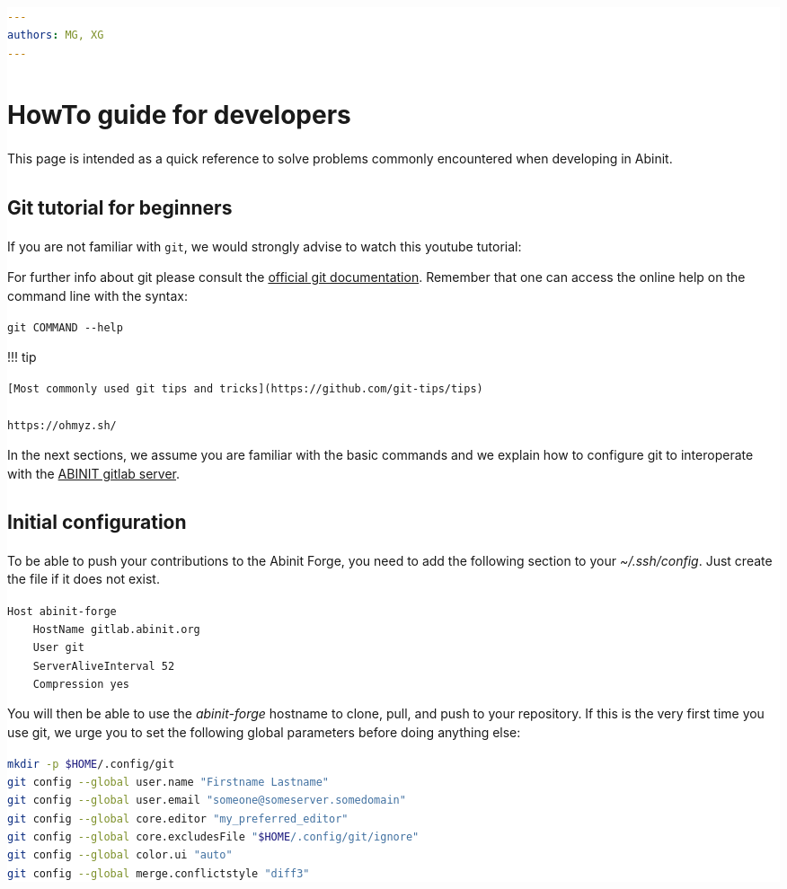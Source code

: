 ```yaml
---
authors: MG, XG
---
```


# HowTo guide for developers

This page is intended as a quick reference to solve problems commonly encountered when developing in Abinit.

## Git tutorial for beginners

If you are not familiar with `git`, we would strongly advise to watch this youtube tutorial:

<iframe width="1384" height="629" src="https://www.youtube.com/embed/HVsySz-h9r4" frameborder="0" allow="accelerometer; autoplay; encrypted-media; gyroscope; picture-in-picture" allowfullscreen></iframe>

For further info about git please consult the [official git documentation](https://git-scm.com/).
Remember that one can access the online help on the command line with the syntax:

    git COMMAND --help


!!! tip

    [Most commonly used git tips and tricks](https://github.com/git-tips/tips)

    https://ohmyz.sh/

In the next sections, we assume you are familiar with the basic commands and we explain how to configure git
to interoperate with the [ABINIT gitlab server](https://gitlab.abinit.org/).

## Initial configuration


To be able to push your contributions to the Abinit Forge, you need to add the 
following section to your *~/.ssh/config*.
Just create the file if it does not exist.

```
Host abinit-forge
    HostName gitlab.abinit.org
    User git
    ServerAliveInterval 52
    Compression yes
```

You will then be able to use the *abinit-forge* hostname to clone, pull, and push to your repository.
If this is the very first time you use git,
we urge you to set the following global parameters before doing anything else:

```sh
mkdir -p $HOME/.config/git
git config --global user.name "Firstname Lastname"
git config --global user.email "someone@someserver.somedomain"
git config --global core.editor "my_preferred_editor"
git config --global core.excludesFile "$HOME/.config/git/ignore"
git config --global color.ui "auto"
git config --global merge.conflictstyle "diff3"
```

